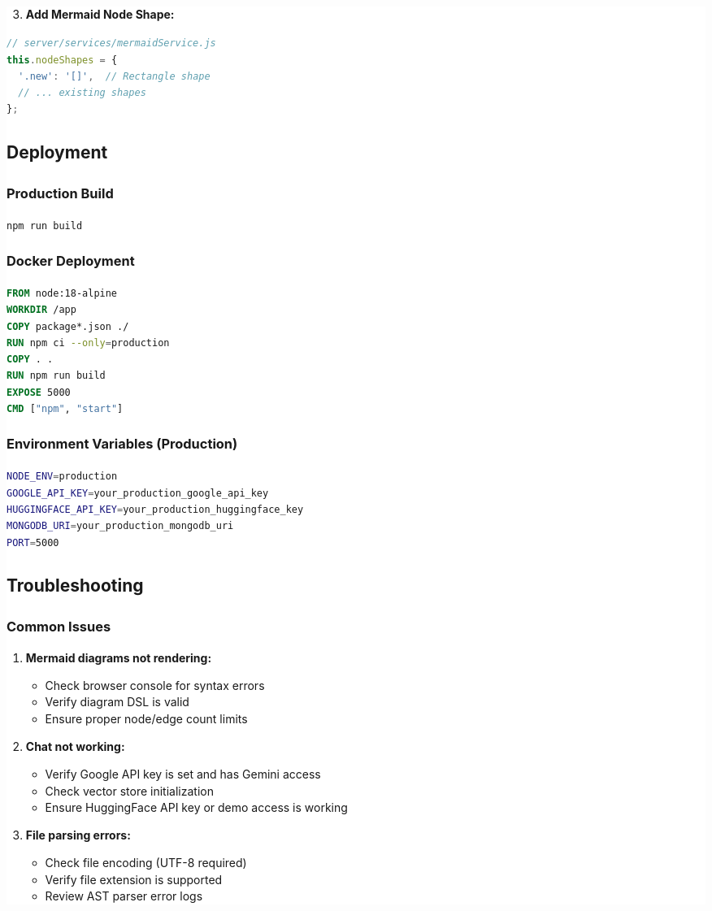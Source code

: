 3. **Add Mermaid Node Shape:**
```javascript
// server/services/mermaidService.js
this.nodeShapes = {
  '.new': '[]',  // Rectangle shape
  // ... existing shapes
};
```

## Deployment

### Production Build
```bash
npm run build
```

### Docker Deployment
```dockerfile
FROM node:18-alpine
WORKDIR /app
COPY package*.json ./
RUN npm ci --only=production
COPY . .
RUN npm run build
EXPOSE 5000
CMD ["npm", "start"]
```

### Environment Variables (Production)
```bash
NODE_ENV=production
GOOGLE_API_KEY=your_production_google_api_key
HUGGINGFACE_API_KEY=your_production_huggingface_key
MONGODB_URI=your_production_mongodb_uri
PORT=5000
```

## Troubleshooting

### Common Issues

1. **Mermaid diagrams not rendering:**
   - Check browser console for syntax errors
   - Verify diagram DSL is valid
   - Ensure proper node/edge count limits

2. **Chat not working:**
   - Verify Google API key is set and has Gemini access
   - Check vector store initialization  
   - Ensure HuggingFace API key or demo access is working

3. **File parsing errors:**
   - Check file encoding (UTF-8 required)
   - Verify file extension is supported
   - Review AST parser error logs
